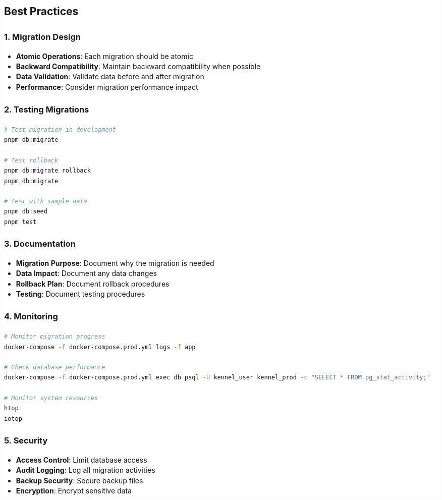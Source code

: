 ## Best Practices

### 1. Migration Design

- **Atomic Operations**: Each migration should be atomic
- **Backward Compatibility**: Maintain backward compatibility when possible
- **Data Validation**: Validate data before and after migration
- **Performance**: Consider migration performance impact

### 2. Testing Migrations

```bash
# Test migration in development
pnpm db:migrate

# Test rollback
pnpm db:migrate rollback
pnpm db:migrate

# Test with sample data
pnpm db:seed
pnpm test
```

### 3. Documentation

- **Migration Purpose**: Document why the migration is needed
- **Data Impact**: Document any data changes
- **Rollback Plan**: Document rollback procedures
- **Testing**: Document testing procedures

### 4. Monitoring

```bash
# Monitor migration progress
docker-compose -f docker-compose.prod.yml logs -f app

# Check database performance
docker-compose -f docker-compose.prod.yml exec db psql -U kennel_user kennel_prod -c "SELECT * FROM pg_stat_activity;"

# Monitor system resources
htop
iotop
```

### 5. Security

- **Access Control**: Limit database access
- **Audit Logging**: Log all migration activities
- **Backup Security**: Secure backup files
- **Encryption**: Encrypt sensitive data

